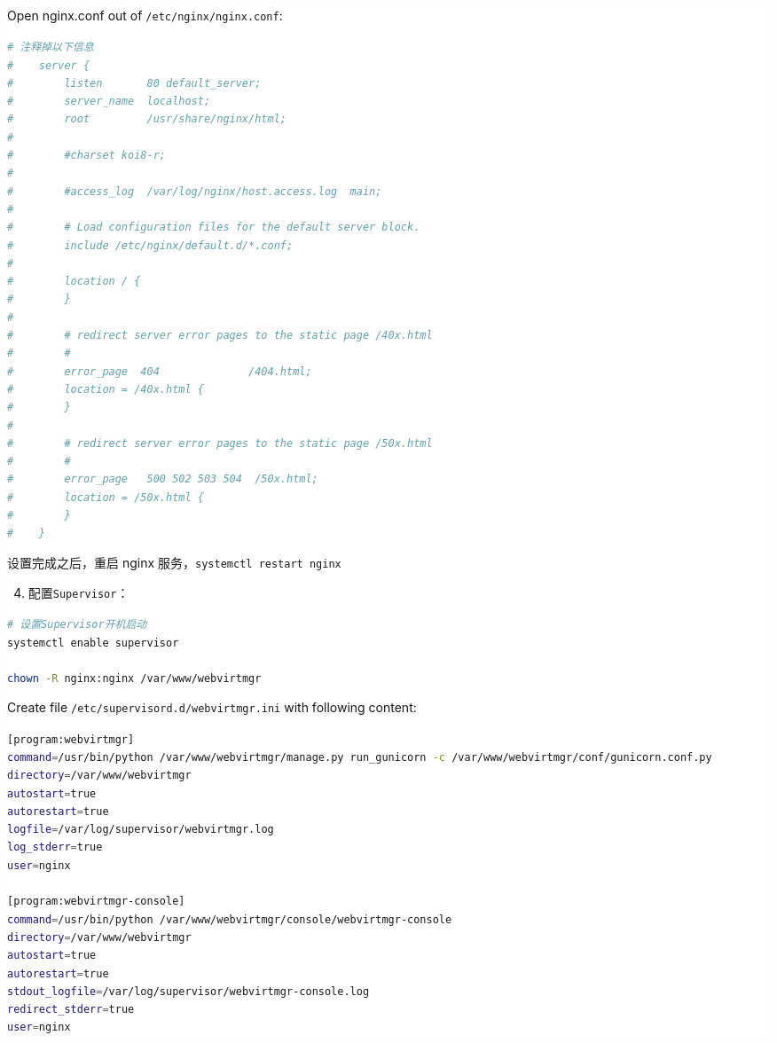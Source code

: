 Open nginx.conf out of `/etc/nginx/nginx.conf`:

```bash
# 注释掉以下信息
#    server {
#        listen       80 default_server;
#        server_name  localhost;
#        root         /usr/share/nginx/html;
#
#        #charset koi8-r;
#
#        #access_log  /var/log/nginx/host.access.log  main;
#
#        # Load configuration files for the default server block.
#        include /etc/nginx/default.d/*.conf;
#
#        location / {
#        }
#
#        # redirect server error pages to the static page /40x.html
#        #
#        error_page  404              /404.html;
#        location = /40x.html {
#        }
#
#        # redirect server error pages to the static page /50x.html
#        #
#        error_page   500 502 503 504  /50x.html;
#        location = /50x.html {
#        }
#    }
```

设置完成之后，重启 nginx 服务，`systemctl restart nginx`

4. 配置`Supervisor`：

```bash
# 设置Supervisor开机启动
systemctl enable supervisor

chown -R nginx:nginx /var/www/webvirtmgr
```

Create file `/etc/supervisord.d/webvirtmgr.ini` with following content:

```bash
[program:webvirtmgr]
command=/usr/bin/python /var/www/webvirtmgr/manage.py run_gunicorn -c /var/www/webvirtmgr/conf/gunicorn.conf.py
directory=/var/www/webvirtmgr
autostart=true
autorestart=true
logfile=/var/log/supervisor/webvirtmgr.log
log_stderr=true
user=nginx

[program:webvirtmgr-console]
command=/usr/bin/python /var/www/webvirtmgr/console/webvirtmgr-console
directory=/var/www/webvirtmgr
autostart=true
autorestart=true
stdout_logfile=/var/log/supervisor/webvirtmgr-console.log
redirect_stderr=true
user=nginx
```
